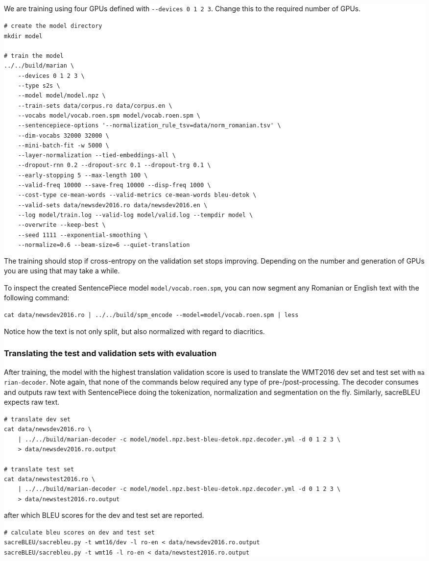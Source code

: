 We are training using four GPUs defined with `--devices 0 1 2 3`. Change this to the required number of GPUs.

```
# create the model directory
mkdir model

# train the model
../../build/marian \
    --devices 0 1 2 3 \
    --type s2s \
    --model model/model.npz \
    --train-sets data/corpus.ro data/corpus.en \
    --vocabs model/vocab.roen.spm model/vocab.roen.spm \
    --sentencepiece-options '--normalization_rule_tsv=data/norm_romanian.tsv' \
    --dim-vocabs 32000 32000 \
    --mini-batch-fit -w 5000 \
    --layer-normalization --tied-embeddings-all \
    --dropout-rnn 0.2 --dropout-src 0.1 --dropout-trg 0.1 \
    --early-stopping 5 --max-length 100 \
    --valid-freq 10000 --save-freq 10000 --disp-freq 1000 \
    --cost-type ce-mean-words --valid-metrics ce-mean-words bleu-detok \
    --valid-sets data/newsdev2016.ro data/newsdev2016.en \
    --log model/train.log --valid-log model/valid.log --tempdir model \
    --overwrite --keep-best \
    --seed 1111 --exponential-smoothing \
    --normalize=0.6 --beam-size=6 --quiet-translation
```

The training should stop if cross-entropy on the validation set
stops improving. Depending on the number and generation of GPUs you are using that
may take a while.

To inspect the created SentencePiece model `model/vocab.roen.spm`, you can now segment any
Romanian or English text with the following command:
```
cat data/newsdev2016.ro | ../../build/spm_encode --model=model/vocab.roen.spm | less
```
Notice how the text is not only split, but also normalized with regard to diacritics.

### Translating the test and validation sets with evaluation

After training, the model with the highest translation validation score is used
to translate the WMT2016 dev set and test set with `marian-decoder`. Note again,
that none of the commands below required any type of pre-/post-processing. The
decoder consumes and outputs raw text with SentencePiece doing the tokenization,
normalization and segmentation on the fly. Similarly, sacreBLEU expects raw text.

```
# translate dev set
cat data/newsdev2016.ro \
    | ../../build/marian-decoder -c model/model.npz.best-bleu-detok.npz.decoder.yml -d 0 1 2 3 \
    > data/newsdev2016.ro.output

# translate test set
cat data/newstest2016.ro \
    | ../../build/marian-decoder -c model/model.npz.best-bleu-detok.npz.decoder.yml -d 0 1 2 3 \
    > data/newstest2016.ro.output
```
after which BLEU scores for the dev and test set are reported.
```
# calculate bleu scores on dev and test set
sacreBLEU/sacrebleu.py -t wmt16/dev -l ro-en < data/newsdev2016.ro.output
sacreBLEU/sacrebleu.py -t wmt16 -l ro-en < data/newstest2016.ro.output
```